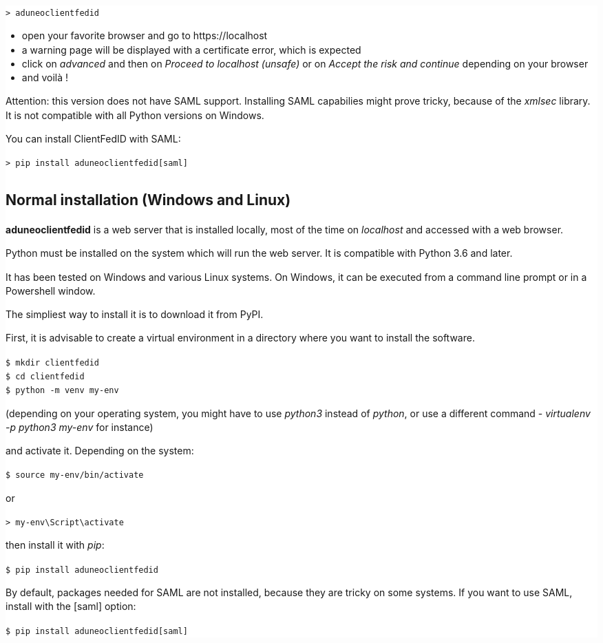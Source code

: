 ```console
> aduneoclientfedid
```
- open your favorite browser and go to https://localhost
- a warning page will be displayed with a certificate error, which is expected
- click on *advanced* and then on *Proceed to localhost (unsafe)* or on *Accept the risk and continue* depending on your browser
- and voilà !

Attention: this version does not have SAML support. Installing SAML capabilies might prove tricky, because of the *xmlsec* library. 
It is not compatible with all Python versions on Windows.

You can install ClientFedID with SAML:
```console
> pip install aduneoclientfedid[saml]
```


## Normal installation (Windows and Linux)

**aduneoclientfedid** is a web server that is installed locally, most of the time on *localhost* and accessed with a web browser.

Python must be installed on the system which will run the web server.
It is compatible with Python 3.6 and later.

It has been tested on Windows and various Linux systems. On Windows, it can be executed from a command line prompt
or in a Powershell window.

The simpliest way to install it is to download it from PyPI.

First, it is advisable to create a virtual environment in a directory where you want to install the software.
```console
$ mkdir clientfedid
$ cd clientfedid
$ python -m venv my-env
```
(depending on your operating system, you might have to use *python3* instead of *python*, or use a different command - *virtualenv -p python3 my-env* for instance)

and activate it. Depending on the system:
```console
$ source my-env/bin/activate
```
or
```console
> my-env\Script\activate
```
then install it with *pip*:
```console
$ pip install aduneoclientfedid
```
By default, packages needed for SAML are not installed, because they are tricky on some systems. If you want to use SAML,
install with the [saml] option:
```console
$ pip install aduneoclientfedid[saml]
```
